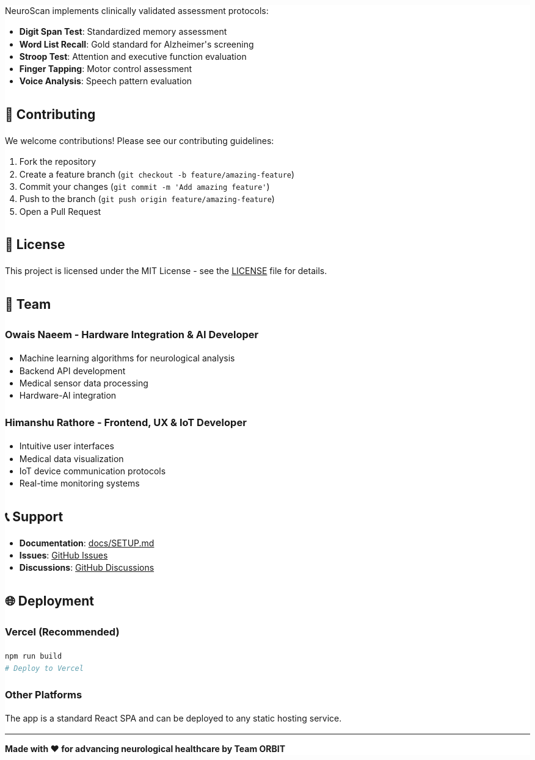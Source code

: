 NeuroScan implements clinically validated assessment protocols:

- **Digit Span Test**: Standardized memory assessment
- **Word List Recall**: Gold standard for Alzheimer's screening
- **Stroop Test**: Attention and executive function evaluation
- **Finger Tapping**: Motor control assessment
- **Voice Analysis**: Speech pattern evaluation

## 🤝 Contributing

We welcome contributions! Please see our contributing guidelines:

1. Fork the repository
2. Create a feature branch (`git checkout -b feature/amazing-feature`)
3. Commit your changes (`git commit -m 'Add amazing feature'`)
4. Push to the branch (`git push origin feature/amazing-feature`)
5. Open a Pull Request

## 📄 License

This project is licensed under the MIT License - see the [LICENSE](LICENSE) file for details.

## 👥 Team

### **Owais Naeem** - Hardware Integration & AI Developer
- Machine learning algorithms for neurological analysis
- Backend API development
- Medical sensor data processing
- Hardware-AI integration

### **Himanshu Rathore** - Frontend, UX & IoT Developer
- Intuitive user interfaces
- Medical data visualization
- IoT device communication protocols
- Real-time monitoring systems

## 📞 Support

- **Documentation**: [docs/SETUP.md](docs/SETUP.md)
- **Issues**: [GitHub Issues](https://github.com/GeekLuffy/neuroscan/issues)
- **Discussions**: [GitHub Discussions](https://github.com/GeekLuffy/neuroscan/discussions)

## 🌐 Deployment

### Vercel (Recommended)
```bash
npm run build
# Deploy to Vercel
```

### Other Platforms
The app is a standard React SPA and can be deployed to any static hosting service.

---

**Made with ❤️ for advancing neurological healthcare by Team ORBIT**

